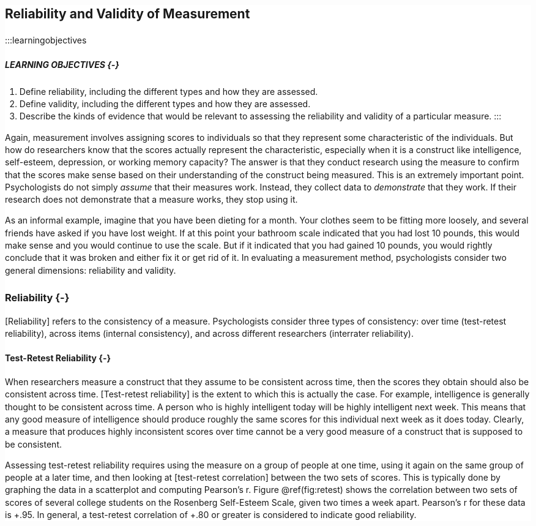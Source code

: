 ## Reliability and Validity of Measurement

:::learningobjectives
##### LEARNING OBJECTIVES {-}
1. Define reliability, including the different types and how they are assessed.
2. Define validity, including the different types and how they are assessed.
3. Describe the kinds of evidence that would be relevant to assessing the reliability and validity of a particular measure.
:::

Again, measurement involves assigning scores to individuals so that they represent some characteristic of the individuals. But how do researchers know that the scores actually represent the characteristic, especially when it is a construct like intelligence, self-esteem, depression, or working memory capacity? The answer is that they conduct research using the measure to confirm that the scores make sense based on their understanding of the construct being measured. This is an extremely important point. Psychologists do not simply *assume* that their measures work. Instead, they collect data to *demonstrate* that they work. If their research does not demonstrate that a measure works, they stop using it.

As an informal example, imagine that you have been dieting for a month. Your clothes seem to be fitting more loosely, and several friends have asked if you have lost weight. If at this point your bathroom scale indicated that you had lost 10 pounds, this would make sense and you would continue to use the scale. But if it indicated that you had gained 10 pounds, you would rightly conclude that it was broken and either fix it or get rid of it. In evaluating a measurement method, psychologists consider two general dimensions: reliability and validity.

### Reliability {-}

[Reliability] refers to the consistency of a measure. Psychologists consider three types of consistency: over time (test-retest reliability), across items (internal consistency), and across different researchers (interrater reliability).

#### Test-Retest Reliability {-}

When researchers measure a construct that they assume to be consistent across time, then the scores they obtain should also be consistent across time. [Test-retest reliability] is the extent to which this is actually the case. For example, intelligence is generally thought to be consistent across time. A person who is highly intelligent today will be highly intelligent next week. This means that any good measure of intelligence should produce roughly the same scores for this individual next week as it does today. Clearly, a measure that produces highly inconsistent scores over time cannot be a very good measure of a construct that is supposed to be consistent.

Assessing test-retest reliability requires using the measure on a group of people at one time, using it again on the same group of people at a later time, and then looking at [test-retest correlation] between the two sets of scores. This is typically done by graphing the data in a scatterplot and computing Pearson’s r. Figure \@ref(fig:retest) shows the correlation between two sets of scores of several college students on the Rosenberg Self-Esteem Scale, given two times a week apart. Pearson’s r for these data is +.95. In general, a test-retest correlation of +.80 or greater is considered to indicate good reliability.

<div class="figure" style="text-align: center">